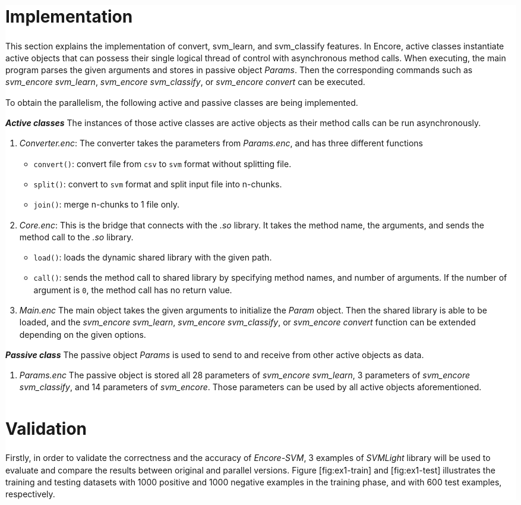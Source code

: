 Implementation
==============

This section explains the implementation of convert, svm\_learn, and
svm\_classify features. In Encore, active classes instantiate active
objects that can possess their single logical thread of control with
asynchronous method calls. When executing, the main program parses the
given arguments and stores in passive object *Params*. Then the
corresponding commands such as *svm\_encore svm\_learn*, *svm\_encore
svm\_classify*, or *svm\_encore convert* can be executed.

To obtain the parallelism, the following active and passive classes are
being implemented.

***Active classes*** The instances of those active classes are active
objects as their method calls can be run asynchronously.

1.  <span>*Converter.enc*</span>: The converter takes the parameters
    from *Params.enc*, and has three different functions

    -   `convert()`: convert file from `csv` to `svm` format without
        splitting file.

    -   `split()`: convert to `svm` format and split input file into
        n-chunks.

    -   `join()`: merge n-chunks to 1 file only.

2.  <span>*Core.enc*</span>: This is the bridge that connects with the
    *.so* library. It takes the method name, the arguments, and sends
    the method call to the *.so* library.

    -   `load()`: loads the dynamic shared library with the given path.

    -   `call()`: sends the method call to shared library by specifying
        method names, and number of arguments. If the number of argument
        is `0`, the method call has no return value.

3.  <span>*Main.enc*</span> The main object takes the given arguments to
    initialize the *Param* object. Then the shared library is able to be
    loaded, and the *svm\_encore svm\_learn*, *svm\_encore
    svm\_classify*, or *svm\_encore convert* function can be extended
    depending on the given options.

***Passive class*** The passive object *Params* is used to send to and
receive from other active objects as data.

1.  <span>*Params.enc*</span> The passive object is stored all 28
    parameters of *svm\_encore svm\_learn*, 3 parameters of *svm\_encore
    svm\_classify*, and 14 parameters of *svm\_encore*. Those parameters
    can be used by all active objects aforementioned.

Validation
==========

Firstly, in order to validate the correctness and the accuracy of
*Encore-SVM*, 3 examples of *SVMLight* library will be used to evaluate
and compare the results between original and parallel versions. Figure
[fig:ex1-train] and [fig:ex1-test] illustrates the training and testing
datasets with 1000 positive and 1000 negative examples in the training
phase, and with 600 test examples, respectively.
